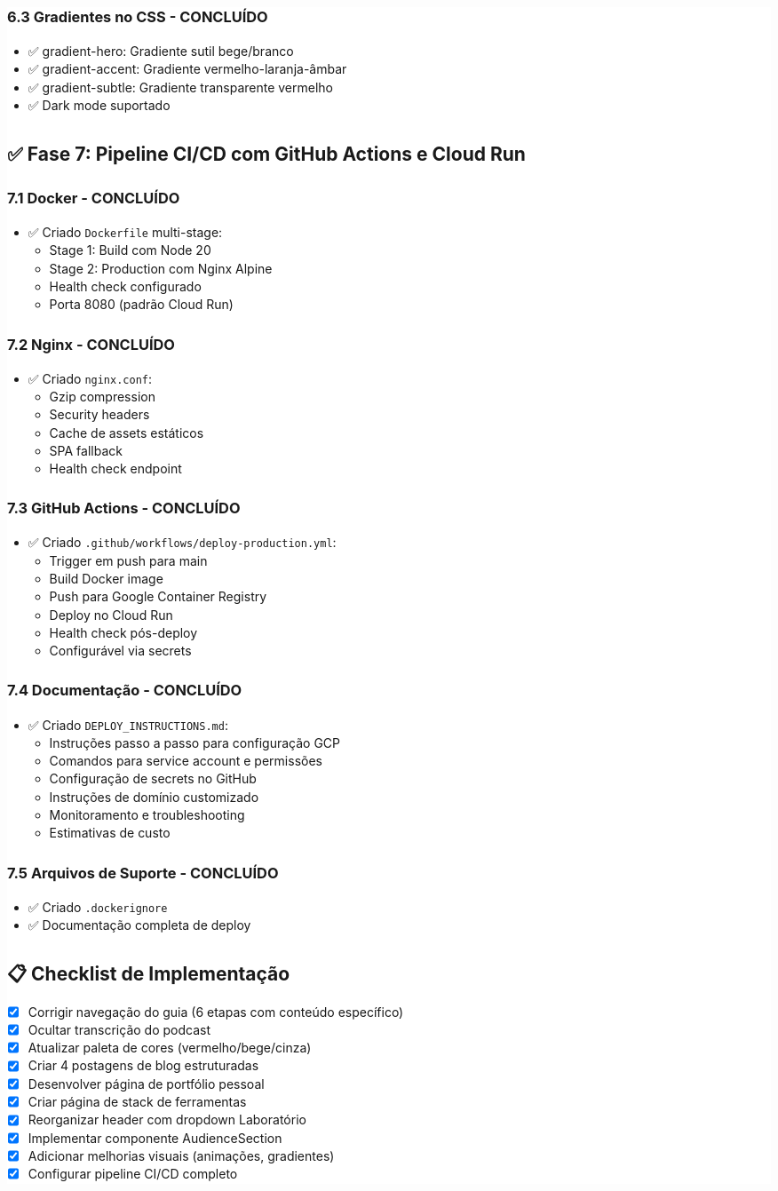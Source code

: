 ### 6.3 Gradientes no CSS - CONCLUÍDO
- ✅ gradient-hero: Gradiente sutil bege/branco
- ✅ gradient-accent: Gradiente vermelho-laranja-âmbar
- ✅ gradient-subtle: Gradiente transparente vermelho
- ✅ Dark mode suportado

## ✅ Fase 7: Pipeline CI/CD com GitHub Actions e Cloud Run

### 7.1 Docker - CONCLUÍDO
- ✅ Criado `Dockerfile` multi-stage:
  - Stage 1: Build com Node 20
  - Stage 2: Production com Nginx Alpine
  - Health check configurado
  - Porta 8080 (padrão Cloud Run)

### 7.2 Nginx - CONCLUÍDO
- ✅ Criado `nginx.conf`:
  - Gzip compression
  - Security headers
  - Cache de assets estáticos
  - SPA fallback
  - Health check endpoint

### 7.3 GitHub Actions - CONCLUÍDO
- ✅ Criado `.github/workflows/deploy-production.yml`:
  - Trigger em push para main
  - Build Docker image
  - Push para Google Container Registry
  - Deploy no Cloud Run
  - Health check pós-deploy
  - Configurável via secrets

### 7.4 Documentação - CONCLUÍDO
- ✅ Criado `DEPLOY_INSTRUCTIONS.md`:
  - Instruções passo a passo para configuração GCP
  - Comandos para service account e permissões
  - Configuração de secrets no GitHub
  - Instruções de domínio customizado
  - Monitoramento e troubleshooting
  - Estimativas de custo

### 7.5 Arquivos de Suporte - CONCLUÍDO
- ✅ Criado `.dockerignore`
- ✅ Documentação completa de deploy

## 📋 Checklist de Implementação

- [x] Corrigir navegação do guia (6 etapas com conteúdo específico)
- [x] Ocultar transcrição do podcast
- [x] Atualizar paleta de cores (vermelho/bege/cinza)
- [x] Criar 4 postagens de blog estruturadas
- [x] Desenvolver página de portfólio pessoal
- [x] Criar página de stack de ferramentas
- [x] Reorganizar header com dropdown Laboratório
- [x] Implementar componente AudienceSection
- [x] Adicionar melhorias visuais (animações, gradientes)
- [x] Configurar pipeline CI/CD completo
